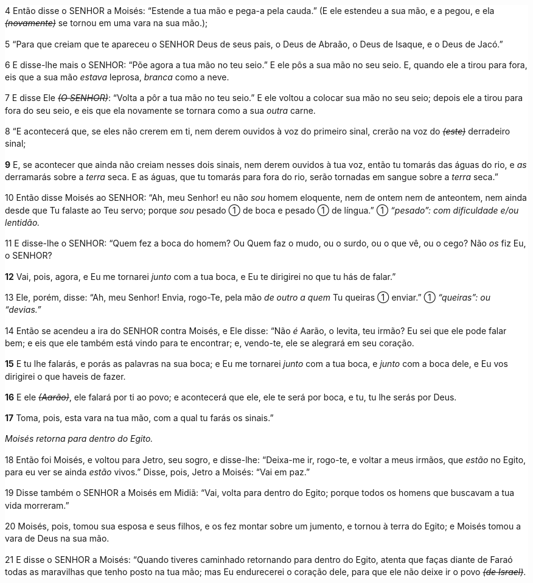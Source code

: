 4 Então disse o SENHOR a Moisés: “Estende a tua mão e pega-a pela cauda.” (E ele estendeu a sua mão, e a pegou, e ela *~~(novamente)~~* se tornou em uma vara na sua mão.); 

5 “Para que creiam que te apareceu o SENHOR Deus de seus pais, o Deus de Abraão, o Deus de Isaque, e o Deus de Jacó.” 

6 E disse-lhe mais o SENHOR: “Põe agora a tua mão no teu seio.” E ele pôs a sua mão no seu seio. E, quando ele a tirou para fora, eis que a sua mão *estava* leprosa, *branca* como a neve. 

7 E disse Ele *~~(O SENHOR)~~*: “Volta a pôr a tua mão no teu seio.” E ele voltou a colocar sua mão no seu seio; depois ele a tirou para fora do seu seio, e eis que ela novamente se tornara como a sua *outra* carne. 

8 “E acontecerá que, se eles não crerem em ti, nem derem ouvidos à voz do primeiro sinal, crerão na voz do *~~(este)~~* derradeiro sinal; 

**9** E, se acontecer que ainda não creiam nesses dois sinais, nem derem ouvidos à tua voz, então tu tomarás das águas do rio, e *as* derramarás sobre a *terra* seca. E as águas, que tu tomarás para fora do rio, serão tornadas em sangue sobre a *terra* seca.” 

10 Então disse Moisés ao SENHOR: “Ah, meu Senhor! eu não *sou* homem eloquente, nem de ontem nem de anteontem, nem ainda desde que Tu falaste ao Teu servo; porque *sou* pesado ① de boca e pesado ① de língua.” 
① *“pesado”: com dificuldade e/ou lentidão.*

11 E disse-lhe o SENHOR: “Quem fez a boca do homem? Ou Quem faz o mudo, ou o surdo, ou o que vê, ou o cego? Não *os* fiz Eu, o SENHOR? 

**12** Vai, pois, agora, e Eu me tornarei *junto* com a tua boca, e Eu te dirigirei no que tu hás de falar.” 

13 Ele, porém, disse: “Ah, meu Senhor! Envia, rogo-Te, pela mão *de outro a quem* Tu queiras ① enviar.” ① *“queiras”: ou “devias.”*

14 Então se acendeu a ira do SENHOR contra Moisés, e Ele disse: “Não *é* Aarão, o levita, teu irmão? Eu sei que ele pode falar bem; e eis que ele também está vindo para te encontrar; e, vendo-te, ele se alegrará em seu coração. 

**15** E tu lhe falarás, e porás as palavras na sua boca; e Eu me tornarei *junto* com a tua boca, e *junto* com a boca dele, e Eu vos dirigirei o que haveis de fazer. 

**16** E ele *~~(Aarão)~~*, ele falará por ti ao povo; e acontecerá que ele, ele te será por boca, e tu, tu lhe serás por Deus. 

**17** Toma, pois, esta vara na tua mão, com a qual tu farás os sinais.”

*Moisés retorna para dentro do Egito.*

18 Então foi Moisés, e voltou para Jetro, seu sogro, e disse-lhe: “Deixa-me ir, rogo-te, e voltar a meus irmãos, que *estão* no Egito, para eu ver se ainda *estão* vivos.” Disse, pois, Jetro a Moisés: “Vai em paz.” 

19 Disse também o SENHOR a Moisés em Midiã: “Vai, volta para dentro do Egito; porque todos os homens que buscavam a tua vida morreram.” 

20 Moisés, pois, tomou sua esposa e seus filhos, e os fez montar sobre um jumento, e tornou à terra do Egito; e Moisés tomou a vara de Deus na sua mão. 

21 E disse o SENHOR a Moisés: “Quando tiveres caminhado retornando para dentro do Egito, atenta que faças diante de Faraó todas as maravilhas que tenho posto na tua mão; mas Eu endurecerei o coração dele, para que ele não deixe ir o povo *~~(de Israel)~~*. 
